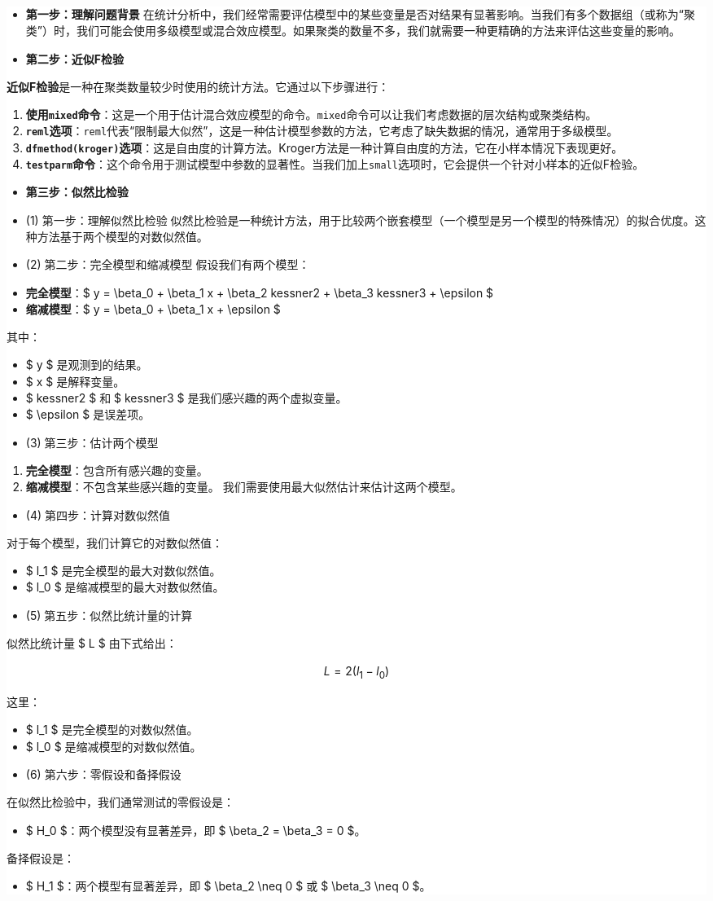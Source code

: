 
* **第一步：理解问题背景**
在统计分析中，我们经常需要评估模型中的某些变量是否对结果有显著影响。当我们有多个数据组（或称为“聚类”）时，我们可能会使用多级模型或混合效应模型。如果聚类的数量不多，我们就需要一种更精确的方法来评估这些变量的影响。

* **第二步：近似F检验**

**近似F检验**是一种在聚类数量较少时使用的统计方法。它通过以下步骤进行：
1. **使用`mixed`命令**：这是一个用于估计混合效应模型的命令。`mixed`命令可以让我们考虑数据的层次结构或聚类结构。
2. **`reml`选项**：`reml`代表“限制最大似然”，这是一种估计模型参数的方法，它考虑了缺失数据的情况，通常用于多级模型。
3. **`dfmethod(kroger)`选项**：这是自由度的计算方法。Kroger方法是一种计算自由度的方法，它在小样本情况下表现更好。
4. **`testparm`命令**：这个命令用于测试模型中参数的显著性。当我们加上`small`选项时，它会提供一个针对小样本的近似F检验。

* **第三步：似然比检验**


* (1) 第一步：理解似然比检验
似然比检验是一种统计方法，用于比较两个嵌套模型（一个模型是另一个模型的特殊情况）的拟合优度。这种方法基于两个模型的对数似然值。

* (2) 第二步：完全模型和缩减模型
假设我们有两个模型：
- **完全模型**：$ y = \beta_0 + \beta_1 x + \beta_2 kessner2 + \beta_3 kessner3 + \epsilon $
- **缩减模型**：$ y = \beta_0 + \beta_1 x + \epsilon $

其中：
- $ y $ 是观测到的结果。
- $ x $ 是解释变量。
- $ kessner2 $ 和 $ kessner3 $ 是我们感兴趣的两个虚拟变量。
- $ \epsilon $ 是误差项。

* (3) 第三步：估计两个模型

1. **完全模型**：包含所有感兴趣的变量。
2. **缩减模型**：不包含某些感兴趣的变量。
我们需要使用最大似然估计来估计这两个模型。

* (4) 第四步：计算对数似然值

对于每个模型，我们计算它的对数似然值：
- $ l_1 $ 是完全模型的最大对数似然值。
- $ l_0 $ 是缩减模型的最大对数似然值。

* (5) 第五步：似然比统计量的计算

似然比统计量 $ L $ 由下式给出：

$$
 L = 2(l_1 - l_0) 
$$

这里：
- $ l_1 $ 是完全模型的对数似然值。
- $ l_0 $ 是缩减模型的对数似然值。

* (6) 第六步：零假设和备择假设

在似然比检验中，我们通常测试的零假设是：
- $ H_0 $：两个模型没有显著差异，即 $ \beta_2 = \beta_3 = 0 $。

备择假设是：
- $ H_1 $：两个模型有显著差异，即 $ \beta_2 \neq 0 $ 或 $ \beta_3 \neq 0 $。
